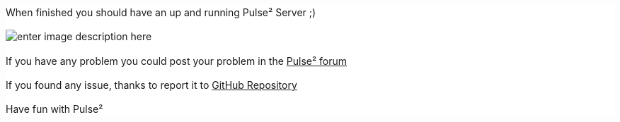 
When finished you should have an up and running Pulse² Server ;)

![enter image description here](http://pix.toile-libre.org/upload/original/1442888207.png)

If you have any problem you could post your problem in the [Pulse² forum](http://forum.pulse2.fr)

If you found any issue, thanks to report it to [GitHub Repository](https://github.com/mandriva-management-console/mmc/issues)

Have fun with Pulse²

